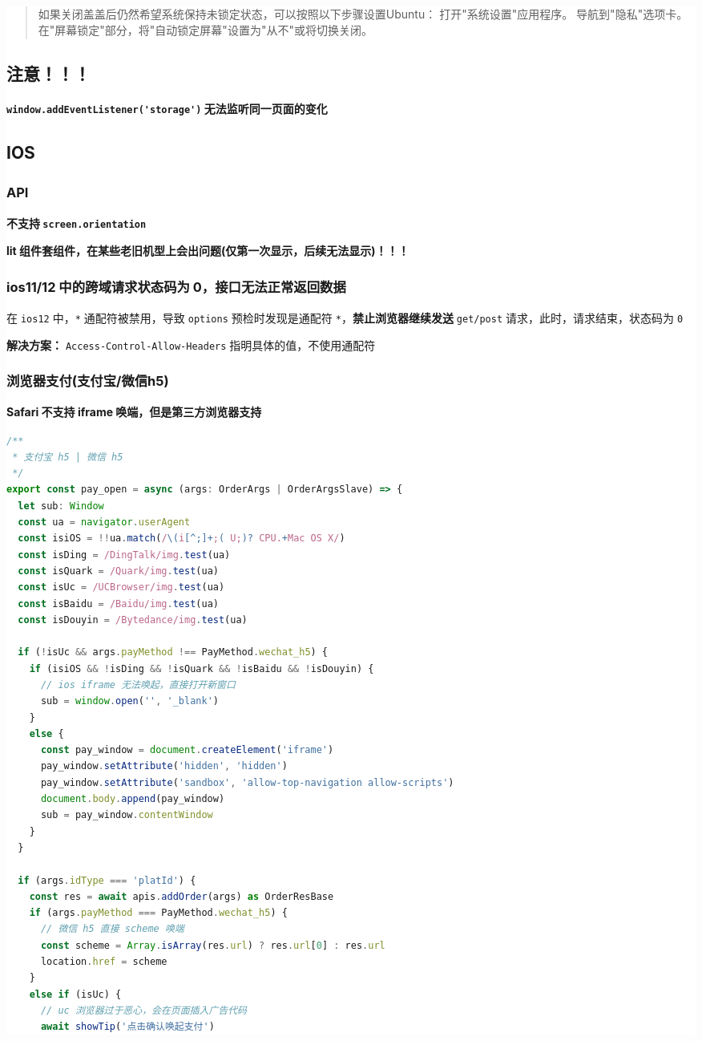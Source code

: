 > 如果关闭盖盖后仍然希望系统保持未锁定状态，可以按照以下步骤设置Ubuntu：
  打开"系统设置"应用程序。
  导航到"隐私"选项卡。
  在"屏幕锁定"部分，将"自动锁定屏幕"设置为"从不"或将切换关闭。

## 注意！！！

**`window.addEventListener('storage')` 无法监听同一页面的变化**

## IOS

### API

**不支持 `screen.orientation`**

**lit 组件套组件，在某些老旧机型上会出问题(仅第一次显示，后续无法显示)！！！**

### ios11/12 中的跨域请求状态码为 0，接口无法正常返回数据

在 `ios12` 中，`*` 通配符被禁用，导致 `options` 预检时发现是通配符 `*`，**禁止浏览器继续发送** `get/post` 请求，此时，请求结束，状态码为 `0`

**解决方案：** `Access-Control-Allow-Headers` 指明具体的值，不使用通配符

### 浏览器支付(支付宝/微信h5)

**Safari 不支持 iframe 唤端，但是第三方浏览器支持**

```ts
/**
 * 支付宝 h5 | 微信 h5
 */
export const pay_open = async (args: OrderArgs | OrderArgsSlave) => {
  let sub: Window
  const ua = navigator.userAgent
  const isiOS = !!ua.match(/\(i[^;]+;( U;)? CPU.+Mac OS X/)
  const isDing = /DingTalk/img.test(ua)
  const isQuark = /Quark/img.test(ua)
  const isUc = /UCBrowser/img.test(ua)
  const isBaidu = /Baidu/img.test(ua)
  const isDouyin = /Bytedance/img.test(ua)

  if (!isUc && args.payMethod !== PayMethod.wechat_h5) {
    if (isiOS && !isDing && !isQuark && !isBaidu && !isDouyin) {
      // ios iframe 无法唤起，直接打开新窗口
      sub = window.open('', '_blank')
    }
    else {
      const pay_window = document.createElement('iframe')
      pay_window.setAttribute('hidden', 'hidden')
      pay_window.setAttribute('sandbox', 'allow-top-navigation allow-scripts')
      document.body.append(pay_window)
      sub = pay_window.contentWindow
    }
  }

  if (args.idType === 'platId') {
    const res = await apis.addOrder(args) as OrderResBase
    if (args.payMethod === PayMethod.wechat_h5) {
      // 微信 h5 直接 scheme 唤端
      const scheme = Array.isArray(res.url) ? res.url[0] : res.url
      location.href = scheme
    }
    else if (isUc) {
      // uc 浏览器过于恶心，会在页面插入广告代码
      await showTip('点击确认唤起支付')
```